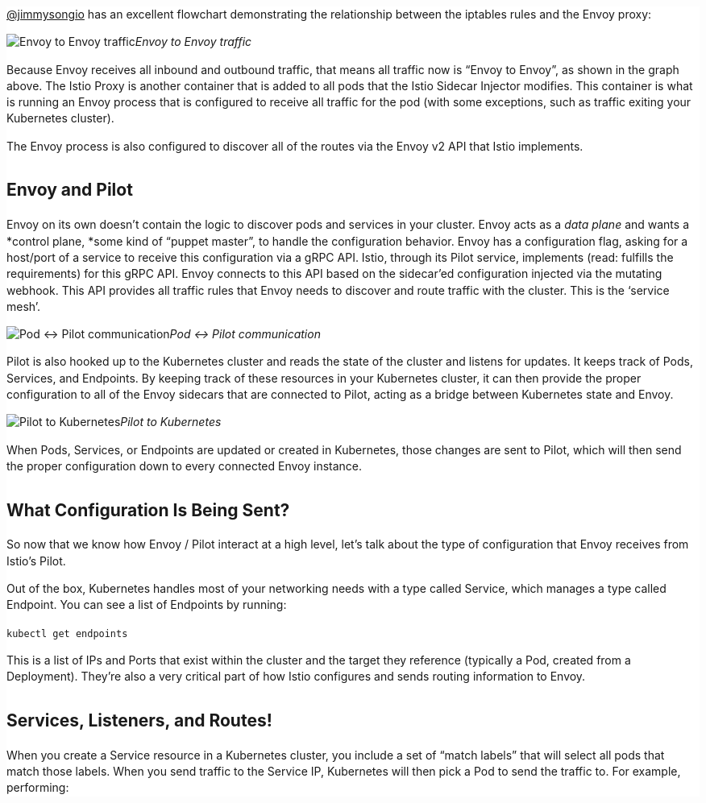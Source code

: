 [@jimmysongio](http://twitter.com/jimmysongio) has an excellent flowchart demonstrating the relationship between the iptables rules and the Envoy proxy:

![Envoy to Envoy traffic](https://cdn-images-1.medium.com/max/4096/1*-ADBvKrIe0gkifGNhwy_Ng.jpeg)*Envoy to Envoy traffic*

Because Envoy receives all inbound and outbound traffic, that means all traffic now is “Envoy to Envoy”, as shown in the graph above. The Istio Proxy is another container that is added to all pods that the Istio Sidecar Injector modifies. This container is what is running an Envoy process that is configured to receive all traffic for the pod (with some exceptions, such as traffic exiting your Kubernetes cluster).

The Envoy process is also configured to discover all of the routes via the Envoy v2 API that Istio implements.

## Envoy and Pilot

Envoy on its own doesn’t contain the logic to discover pods and services in your cluster. Envoy acts as a *data plane* and wants a *control plane, *some kind of “puppet master”, to handle the configuration behavior. Envoy has a configuration flag, asking for a host/port of a service to receive this configuration via a gRPC API. Istio, through its Pilot service, implements (read: fulfills the requirements) for this gRPC API. Envoy connects to this API based on the sidecar’ed configuration injected via the mutating webhook. This API provides all traffic rules that Envoy needs to discover and route traffic with the cluster. This is the ‘service mesh’.

![Pod <-> Pilot communication](https://cdn-images-1.medium.com/max/2000/1*VXRosxzM2KO_HOzYx4N08g.png)*Pod <-> Pilot communication*

Pilot is also hooked up to the Kubernetes cluster and reads the state of the cluster and listens for updates. It keeps track of Pods, Services, and Endpoints. By keeping track of these resources in your Kubernetes cluster, it can then provide the proper configuration to all of the Envoy sidecars that are connected to Pilot, acting as a bridge between Kubernetes state and Envoy.

![Pilot to Kubernetes](https://cdn-images-1.medium.com/max/2000/1*WHtyuKzEUA7n5ntKsTk_IQ.png)*Pilot to Kubernetes*

When Pods, Services, or Endpoints are updated or created in Kubernetes, those changes are sent to Pilot, which will then send the proper configuration down to every connected Envoy instance.

## What Configuration Is Being Sent?

So now that we know how Envoy / Pilot interact at a high level, let’s talk about the type of configuration that Envoy receives from Istio’s Pilot.

Out of the box, Kubernetes handles most of your networking needs with a type called Service, which manages a type called Endpoint. You can see a list of Endpoints by running:

    kubectl get endpoints

This is a list of IPs and Ports that exist within the cluster and the target they reference (typically a Pod, created from a Deployment). They’re also a very critical part of how Istio configures and sends routing information to Envoy.

## Services, Listeners, and Routes!

When you create a Service resource in a Kubernetes cluster, you include a set of “match labels” that will select all pods that match those labels. When you send traffic to the Service IP, Kubernetes will then pick a Pod to send the traffic to. For example, performing:
